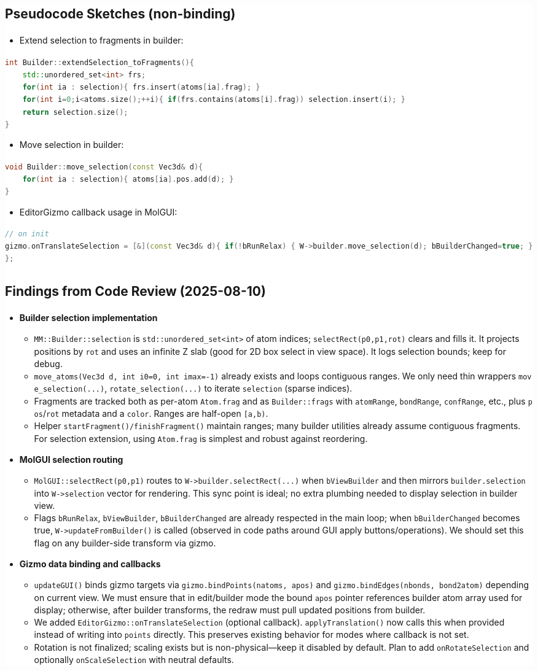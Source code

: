 ## Pseudocode Sketches (non-binding)

- Extend selection to fragments in builder:
```cpp
int Builder::extendSelection_toFragments(){
    std::unordered_set<int> frs;
    for(int ia : selection){ frs.insert(atoms[ia].frag); }
    for(int i=0;i<atoms.size();++i){ if(frs.contains(atoms[i].frag)) selection.insert(i); }
    return selection.size();
}
```

- Move selection in builder:
```cpp
void Builder::move_selection(const Vec3d& d){
    for(int ia : selection){ atoms[ia].pos.add(d); }
}
```

- EditorGizmo callback usage in MolGUI:
```cpp
// on init
gizmo.onTranslateSelection = [&](const Vec3d& d){ if(!bRunRelax) { W->builder.move_selection(d); bBuilderChanged=true; } };
```

## Findings from Code Review (2025-08-10)

- __Builder selection implementation__
  - `MM::Builder::selection` is `std::unordered_set<int>` of atom indices; `selectRect(p0,p1,rot)` clears and fills it. It projects positions by `rot` and uses an infinite Z slab (good for 2D box select in view space). It logs selection bounds; keep for debug.
  - `move_atoms(Vec3d d, int i0=0, int imax=-1)` already exists and loops contiguous ranges. We only need thin wrappers `move_selection(...)`, `rotate_selection(...)` to iterate `selection` (sparse indices).
  - Fragments are tracked both as per-atom `Atom.frag` and as `Builder::frags` with `atomRange`, `bondRange`, `confRange`, etc., plus `pos`/`rot` metadata and a `color`. Ranges are half-open `[a,b)`.
  - Helper `startFragment()/finishFragment()` maintain ranges; many builder utilities already assume contiguous fragments. For selection extension, using `Atom.frag` is simplest and robust against reordering.

- __MolGUI selection routing__
  - `MolGUI::selectRect(p0,p1)` routes to `W->builder.selectRect(...)` when `bViewBuilder` and then mirrors `builder.selection` into `W->selection` vector for rendering. This sync point is ideal; no extra plumbing needed to display selection in builder view.
  - Flags `bRunRelax`, `bViewBuilder`, `bBuilderChanged` are already respected in the main loop; when `bBuilderChanged` becomes true, `W->updateFromBuilder()` is called (observed in code paths around GUI apply buttons/operations). We should set this flag on any builder-side transform via gizmo.

- __Gizmo data binding and callbacks__
  - `updateGUI()` binds gizmo targets via `gizmo.bindPoints(natoms, apos)` and `gizmo.bindEdges(nbonds, bond2atom)` depending on current view. We must ensure that in edit/builder mode the bound `apos` pointer references builder atom array used for display; otherwise, after builder transforms, the redraw must pull updated positions from builder.
  - We added `EditorGizmo::onTranslateSelection` (optional callback). `applyTranslation()` now calls this when provided instead of writing into `points` directly. This preserves existing behavior for modes where callback is not set.
  - Rotation is not finalized; scaling exists but is non-physical—keep it disabled by default. Plan to add `onRotateSelection` and optionally `onScaleSelection` with neutral defaults.

